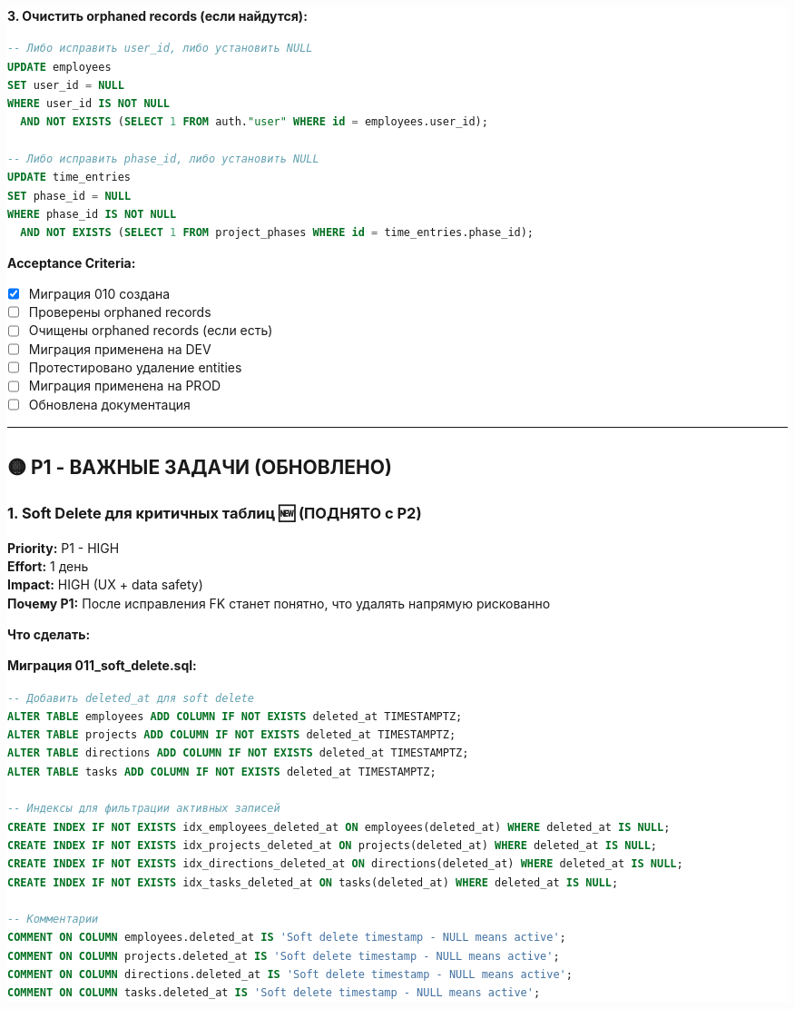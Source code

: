 **3. Очистить orphaned records (если найдутся):**
```sql
-- Либо исправить user_id, либо установить NULL
UPDATE employees 
SET user_id = NULL 
WHERE user_id IS NOT NULL 
  AND NOT EXISTS (SELECT 1 FROM auth."user" WHERE id = employees.user_id);

-- Либо исправить phase_id, либо установить NULL
UPDATE time_entries 
SET phase_id = NULL 
WHERE phase_id IS NOT NULL 
  AND NOT EXISTS (SELECT 1 FROM project_phases WHERE id = time_entries.phase_id);
```

**Acceptance Criteria:**
- [x] Миграция 010 создана
- [ ] Проверены orphaned records
- [ ] Очищены orphaned records (если есть)
- [ ] Миграция применена на DEV
- [ ] Протестировано удаление entities
- [ ] Миграция применена на PROD
- [ ] Обновлена документация

---

## 🟡 P1 - ВАЖНЫЕ ЗАДАЧИ (ОБНОВЛЕНО)

### **1. Soft Delete для критичных таблиц** 🆕 (ПОДНЯТО с P2)
**Priority:** P1 - HIGH  
**Effort:** 1 день  
**Impact:** HIGH (UX + data safety)  
**Почему P1:** После исправления FK станет понятно, что удалять напрямую рискованно

**Что сделать:**

**Миграция 011_soft_delete.sql:**
```sql
-- Добавить deleted_at для soft delete
ALTER TABLE employees ADD COLUMN IF NOT EXISTS deleted_at TIMESTAMPTZ;
ALTER TABLE projects ADD COLUMN IF NOT EXISTS deleted_at TIMESTAMPTZ;
ALTER TABLE directions ADD COLUMN IF NOT EXISTS deleted_at TIMESTAMPTZ;
ALTER TABLE tasks ADD COLUMN IF NOT EXISTS deleted_at TIMESTAMPTZ;

-- Индексы для фильтрации активных записей
CREATE INDEX IF NOT EXISTS idx_employees_deleted_at ON employees(deleted_at) WHERE deleted_at IS NULL;
CREATE INDEX IF NOT EXISTS idx_projects_deleted_at ON projects(deleted_at) WHERE deleted_at IS NULL;
CREATE INDEX IF NOT EXISTS idx_directions_deleted_at ON directions(deleted_at) WHERE deleted_at IS NULL;
CREATE INDEX IF NOT EXISTS idx_tasks_deleted_at ON tasks(deleted_at) WHERE deleted_at IS NULL;

-- Комментарии
COMMENT ON COLUMN employees.deleted_at IS 'Soft delete timestamp - NULL means active';
COMMENT ON COLUMN projects.deleted_at IS 'Soft delete timestamp - NULL means active';
COMMENT ON COLUMN directions.deleted_at IS 'Soft delete timestamp - NULL means active';
COMMENT ON COLUMN tasks.deleted_at IS 'Soft delete timestamp - NULL means active';
```
